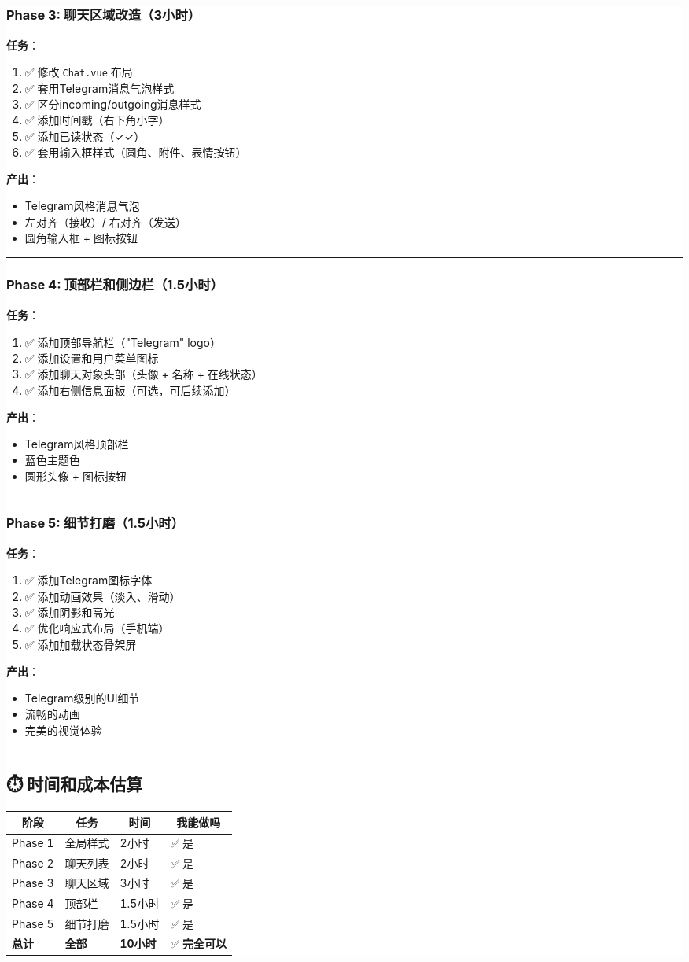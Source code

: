 
### Phase 3: 聊天区域改造（3小时）

**任务**：
1. ✅ 修改 `Chat.vue` 布局
2. ✅ 套用Telegram消息气泡样式
3. ✅ 区分incoming/outgoing消息样式
4. ✅ 添加时间戳（右下角小字）
5. ✅ 添加已读状态（✓✓）
6. ✅ 套用输入框样式（圆角、附件、表情按钮）

**产出**：
- Telegram风格消息气泡
- 左对齐（接收）/ 右对齐（发送）
- 圆角输入框 + 图标按钮

---

### Phase 4: 顶部栏和侧边栏（1.5小时）

**任务**：
1. ✅ 添加顶部导航栏（"Telegram" logo）
2. ✅ 添加设置和用户菜单图标
3. ✅ 添加聊天对象头部（头像 + 名称 + 在线状态）
4. ✅ 添加右侧信息面板（可选，可后续添加）

**产出**：
- Telegram风格顶部栏
- 蓝色主题色
- 圆形头像 + 图标按钮

---

### Phase 5: 细节打磨（1.5小时）

**任务**：
1. ✅ 添加Telegram图标字体
2. ✅ 添加动画效果（淡入、滑动）
3. ✅ 添加阴影和高光
4. ✅ 优化响应式布局（手机端）
5. ✅ 添加加载状态骨架屏

**产出**：
- Telegram级别的UI细节
- 流畅的动画
- 完美的视觉体验

---

## ⏱️ 时间和成本估算

| 阶段 | 任务 | 时间 | 我能做吗 |
|------|------|------|---------|
| Phase 1 | 全局样式 | 2小时 | ✅ 是 |
| Phase 2 | 聊天列表 | 2小时 | ✅ 是 |
| Phase 3 | 聊天区域 | 3小时 | ✅ 是 |
| Phase 4 | 顶部栏 | 1.5小时 | ✅ 是 |
| Phase 5 | 细节打磨 | 1.5小时 | ✅ 是 |
| **总计** | **全部** | **10小时** | ✅ **完全可以** |
